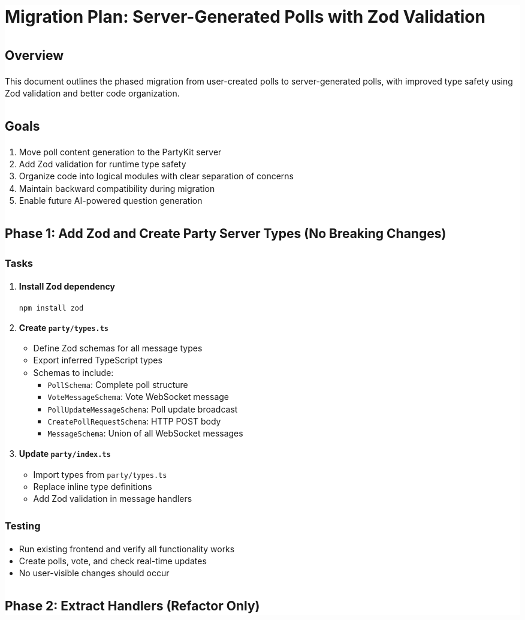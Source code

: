 # Migration Plan: Server-Generated Polls with Zod Validation

## Overview

This document outlines the phased migration from user-created polls to server-generated polls, with improved type safety using Zod validation and better code organization.

## Goals

1. Move poll content generation to the PartyKit server
2. Add Zod validation for runtime type safety
3. Organize code into logical modules with clear separation of concerns
4. Maintain backward compatibility during migration
5. Enable future AI-powered question generation

## Phase 1: Add Zod and Create Party Server Types (No Breaking Changes)

### Tasks

1. **Install Zod dependency**

   ```bash
   npm install zod
   ```

2. **Create `party/types.ts`**
   - Define Zod schemas for all message types
   - Export inferred TypeScript types
   - Schemas to include:
     - `PollSchema`: Complete poll structure
     - `VoteMessageSchema`: Vote WebSocket message
     - `PollUpdateMessageSchema`: Poll update broadcast
     - `CreatePollRequestSchema`: HTTP POST body
     - `MessageSchema`: Union of all WebSocket messages

3. **Update `party/index.ts`**
   - Import types from `party/types.ts`
   - Replace inline type definitions
   - Add Zod validation in message handlers

### Testing

- Run existing frontend and verify all functionality works
- Create polls, vote, and check real-time updates
- No user-visible changes should occur

## Phase 2: Extract Handlers (Refactor Only)
